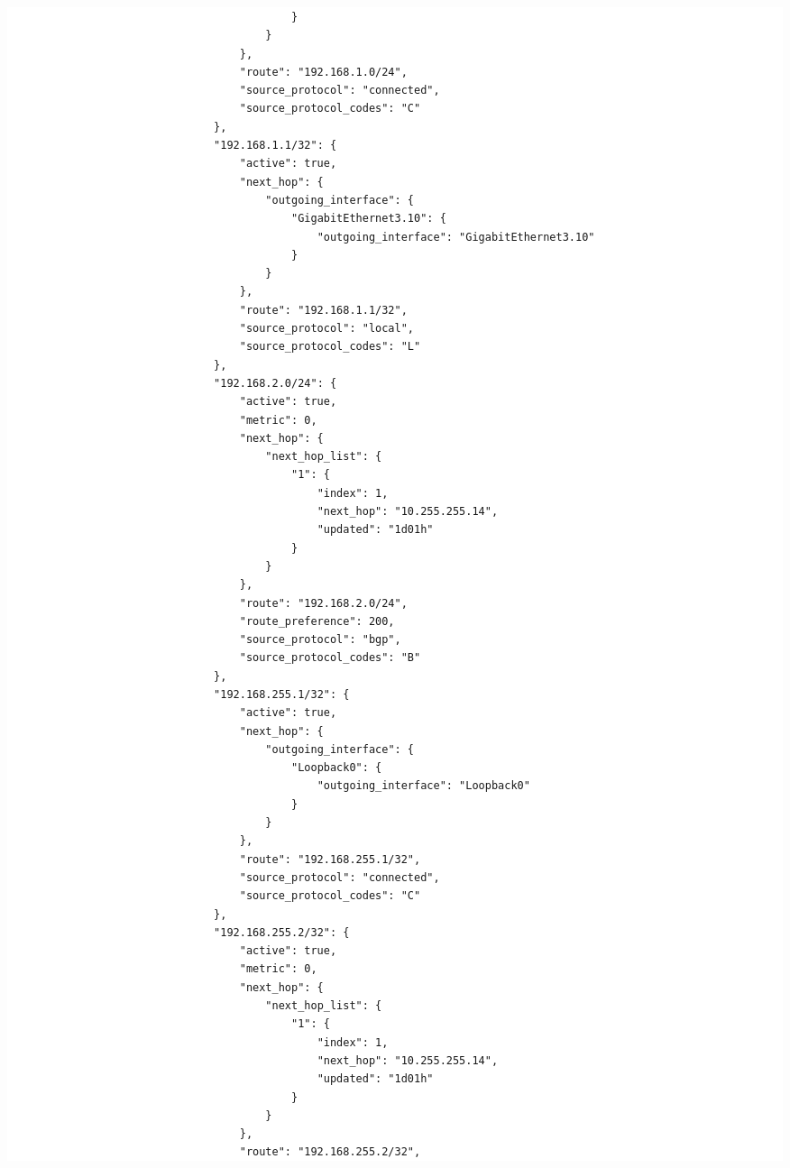 ```
                                            }
                                        }
                                    },
                                    "route": "192.168.1.0/24",
                                    "source_protocol": "connected",
                                    "source_protocol_codes": "C"
                                },
                                "192.168.1.1/32": {
                                    "active": true,
                                    "next_hop": {
                                        "outgoing_interface": {
                                            "GigabitEthernet3.10": {
                                                "outgoing_interface": "GigabitEthernet3.10"
                                            }
                                        }
                                    },
                                    "route": "192.168.1.1/32",
                                    "source_protocol": "local",
                                    "source_protocol_codes": "L"
                                },
                                "192.168.2.0/24": {
                                    "active": true,
                                    "metric": 0,
                                    "next_hop": {
                                        "next_hop_list": {
                                            "1": {
                                                "index": 1,
                                                "next_hop": "10.255.255.14",
                                                "updated": "1d01h"
                                            }
                                        }
                                    },
                                    "route": "192.168.2.0/24",
                                    "route_preference": 200,
                                    "source_protocol": "bgp",
                                    "source_protocol_codes": "B"
                                },
                                "192.168.255.1/32": {
                                    "active": true,
                                    "next_hop": {
                                        "outgoing_interface": {
                                            "Loopback0": {
                                                "outgoing_interface": "Loopback0"
                                            }
                                        }
                                    },
                                    "route": "192.168.255.1/32",
                                    "source_protocol": "connected",
                                    "source_protocol_codes": "C"
                                },
                                "192.168.255.2/32": {
                                    "active": true,
                                    "metric": 0,
                                    "next_hop": {
                                        "next_hop_list": {
                                            "1": {
                                                "index": 1,
                                                "next_hop": "10.255.255.14",
                                                "updated": "1d01h"
                                            }
                                        }
                                    },
                                    "route": "192.168.255.2/32",
```
